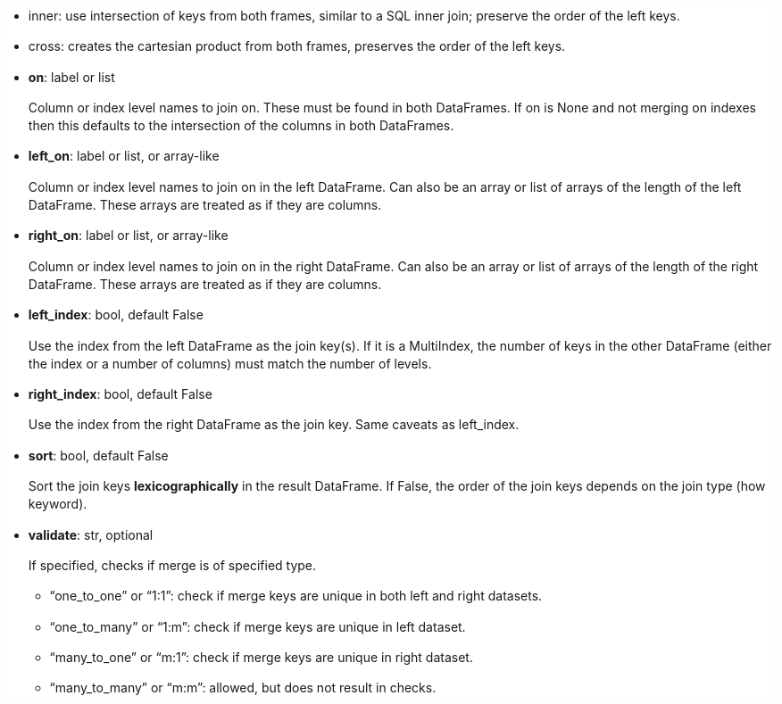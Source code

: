   - inner: use intersection of keys from both frames, similar to a SQL inner join; preserve the order of the left keys.
  
  - cross: creates the cartesian product from both frames, preserves the order of the left keys.

- **on**: label or list
  
  Column or index level names to join on. These must be found in both DataFrames. If on is None and not merging on indexes then this defaults to the intersection of the columns in both DataFrames.

- **left_on**: label or list, or array-like
  
  Column or index level names to join on in the left DataFrame. Can also be an array or list of arrays of the length of the left DataFrame. These arrays are treated as if they are columns.

- **right_on**: label or list, or array-like
  
  Column or index level names to join on in the right DataFrame. Can also be an array or list of arrays of the length of the right DataFrame. These arrays are treated as if they are columns.

- **left_index**: bool, default False
  
  Use the index from the left DataFrame as the join key(s). If it is a MultiIndex, the number of keys in the other DataFrame (either the index or a number of columns) must match the number of levels.

- **right_index**: bool, default False
  
  Use the index from the right DataFrame as the join key. Same caveats as left_index.

- **sort**: bool, default False
  
  Sort the join keys **lexicographically** in the result DataFrame. If False, the order of the join keys depends on the join type (how keyword).

- **validate**: str, optional
  
  If specified, checks if merge is of specified type.
  
  - “one_to_one” or “1:1”: check if merge keys are unique in both left and right datasets.
  
  - “one_to_many” or “1:m”: check if merge keys are unique in left dataset.
  
  - “many_to_one” or “m:1”: check if merge keys are unique in right dataset.
  
  - “many_to_many” or “m:m”: allowed, but does not result in checks.
